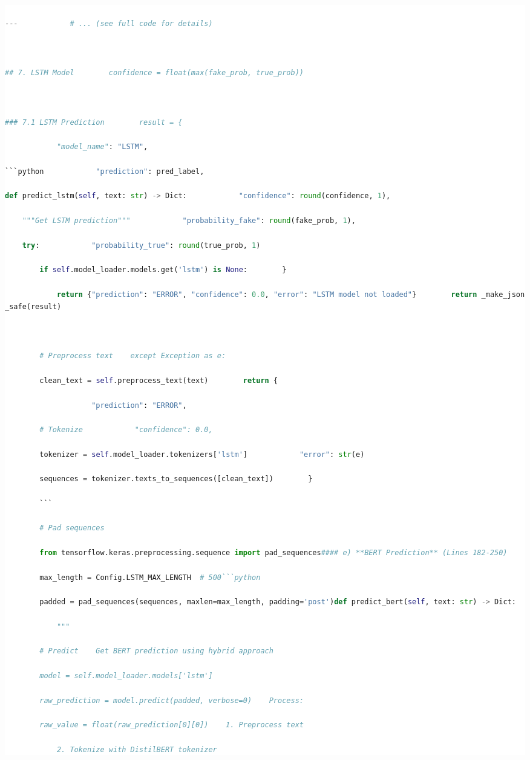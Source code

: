 ```python

---            # ... (see full code for details)

        

## 7. LSTM Model        confidence = float(max(fake_prob, true_prob))

        

### 7.1 LSTM Prediction        result = {

            "model_name": "LSTM",

```python            "prediction": pred_label,

def predict_lstm(self, text: str) -> Dict:            "confidence": round(confidence, 1),

    """Get LSTM prediction"""            "probability_fake": round(fake_prob, 1),

    try:            "probability_true": round(true_prob, 1)

        if self.model_loader.models.get('lstm') is None:        }

            return {"prediction": "ERROR", "confidence": 0.0, "error": "LSTM model not loaded"}        return _make_json_safe(result)

                

        # Preprocess text    except Exception as e:

        clean_text = self.preprocess_text(text)        return {

                    "prediction": "ERROR", 

        # Tokenize            "confidence": 0.0, 

        tokenizer = self.model_loader.tokenizers['lstm']            "error": str(e)

        sequences = tokenizer.texts_to_sequences([clean_text])        }

        ```

        # Pad sequences

        from tensorflow.keras.preprocessing.sequence import pad_sequences#### e) **BERT Prediction** (Lines 182-250)

        max_length = Config.LSTM_MAX_LENGTH  # 500```python

        padded = pad_sequences(sequences, maxlen=max_length, padding='post')def predict_bert(self, text: str) -> Dict:

            """

        # Predict    Get BERT prediction using hybrid approach

        model = self.model_loader.models['lstm']    

        raw_prediction = model.predict(padded, verbose=0)    Process:

        raw_value = float(raw_prediction[0][0])    1. Preprocess text

            2. Tokenize with DistilBERT tokenizer
```